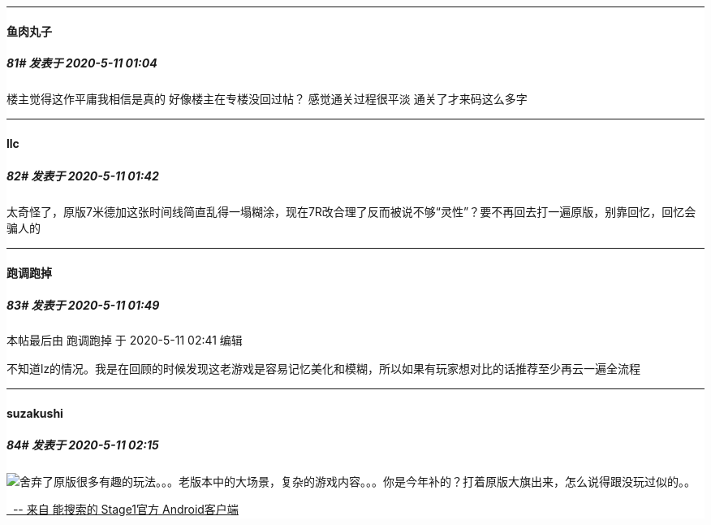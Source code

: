 





-----

####  鱼肉丸子  
##### 81#       发表于 2020-5-11 01:04




楼主觉得这作平庸我相信是真的 好像楼主在专楼没回过帖？ 感觉通关过程很平淡 通关了才来码这么多字







-----

####  llc  
##### 82#       发表于 2020-5-11 01:42




太奇怪了，原版7米德加这张时间线简直乱得一塌糊涂，现在7R改合理了反而被说不够“灵性”？要不再回去打一遍原版，别靠回忆，回忆会骗人的







-----

####  跑调跑掉  
##### 83#       发表于 2020-5-11 01:49



 本帖最后由 跑调跑掉 于 2020-5-11 02:41 编辑 

不知道lz的情况。我是在回顾的时候发现这老游戏是容易记忆美化和模糊，所以如果有玩家想对比的话推荐至少再云一遍全流程







-----

####  suzakushi  
##### 84#       发表于 2020-5-11 02:15



<img src="https://static.saraba1st.com/image/smiley/face2017/001.png" referrerpolicy="no-referrer">舍弃了原版很多有趣的玩法。。。老版本中的大场景，复杂的游戏内容。。。你是今年补的？打着原版大旗出来，怎么说得跟没玩过似的。。

[  -- 来自 能搜索的 Stage1官方 Android客户端](https://www.coolapk.com/apk/140634)




